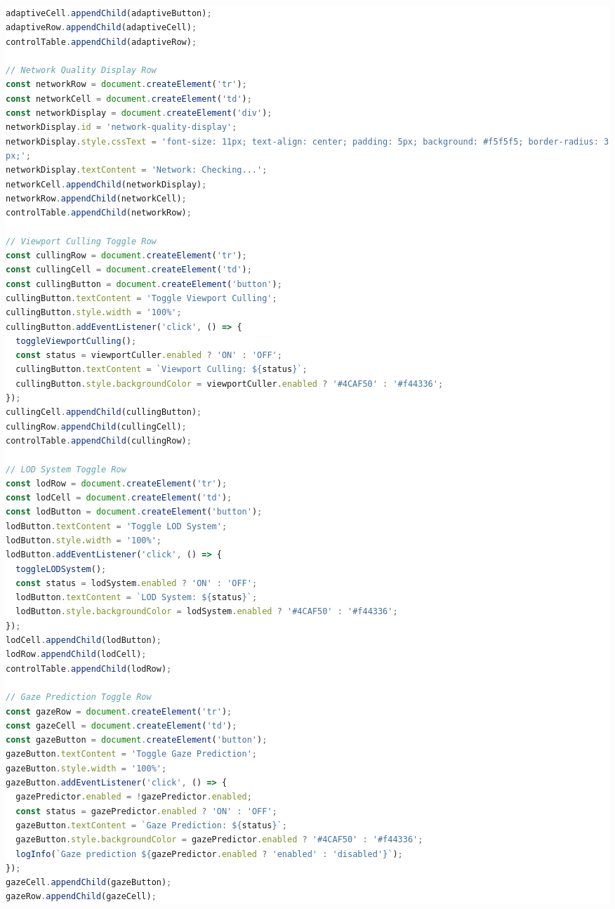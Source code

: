 ```javascript
adaptiveCell.appendChild(adaptiveButton);
adaptiveRow.appendChild(adaptiveCell);
controlTable.appendChild(adaptiveRow);

// Network Quality Display Row
const networkRow = document.createElement('tr');
const networkCell = document.createElement('td');
const networkDisplay = document.createElement('div');
networkDisplay.id = 'network-quality-display';
networkDisplay.style.cssText = 'font-size: 11px; text-align: center; padding: 5px; background: #f5f5f5; border-radius: 3px;';
networkDisplay.textContent = 'Network: Checking...';
networkCell.appendChild(networkDisplay);
networkRow.appendChild(networkCell);
controlTable.appendChild(networkRow);

// Viewport Culling Toggle Row
const cullingRow = document.createElement('tr');
const cullingCell = document.createElement('td');
const cullingButton = document.createElement('button');
cullingButton.textContent = 'Toggle Viewport Culling';
cullingButton.style.width = '100%';
cullingButton.addEventListener('click', () => {
  toggleViewportCulling();
  const status = viewportCuller.enabled ? 'ON' : 'OFF';
  cullingButton.textContent = `Viewport Culling: ${status}`;
  cullingButton.style.backgroundColor = viewportCuller.enabled ? '#4CAF50' : '#f44336';
});
cullingCell.appendChild(cullingButton);
cullingRow.appendChild(cullingCell);
controlTable.appendChild(cullingRow);

// LOD System Toggle Row
const lodRow = document.createElement('tr');
const lodCell = document.createElement('td');
const lodButton = document.createElement('button');
lodButton.textContent = 'Toggle LOD System';
lodButton.style.width = '100%';
lodButton.addEventListener('click', () => {
  toggleLODSystem();
  const status = lodSystem.enabled ? 'ON' : 'OFF';
  lodButton.textContent = `LOD System: ${status}`;
  lodButton.style.backgroundColor = lodSystem.enabled ? '#4CAF50' : '#f44336';
});
lodCell.appendChild(lodButton);
lodRow.appendChild(lodCell);
controlTable.appendChild(lodRow);

// Gaze Prediction Toggle Row
const gazeRow = document.createElement('tr');
const gazeCell = document.createElement('td');
const gazeButton = document.createElement('button');
gazeButton.textContent = 'Toggle Gaze Prediction';
gazeButton.style.width = '100%';
gazeButton.addEventListener('click', () => {
  gazePredictor.enabled = !gazePredictor.enabled;
  const status = gazePredictor.enabled ? 'ON' : 'OFF';
  gazeButton.textContent = `Gaze Prediction: ${status}`;
  gazeButton.style.backgroundColor = gazePredictor.enabled ? '#4CAF50' : '#f44336';
  logInfo(`Gaze prediction ${gazePredictor.enabled ? 'enabled' : 'disabled'}`);
});
gazeCell.appendChild(gazeButton);
gazeRow.appendChild(gazeCell);
```